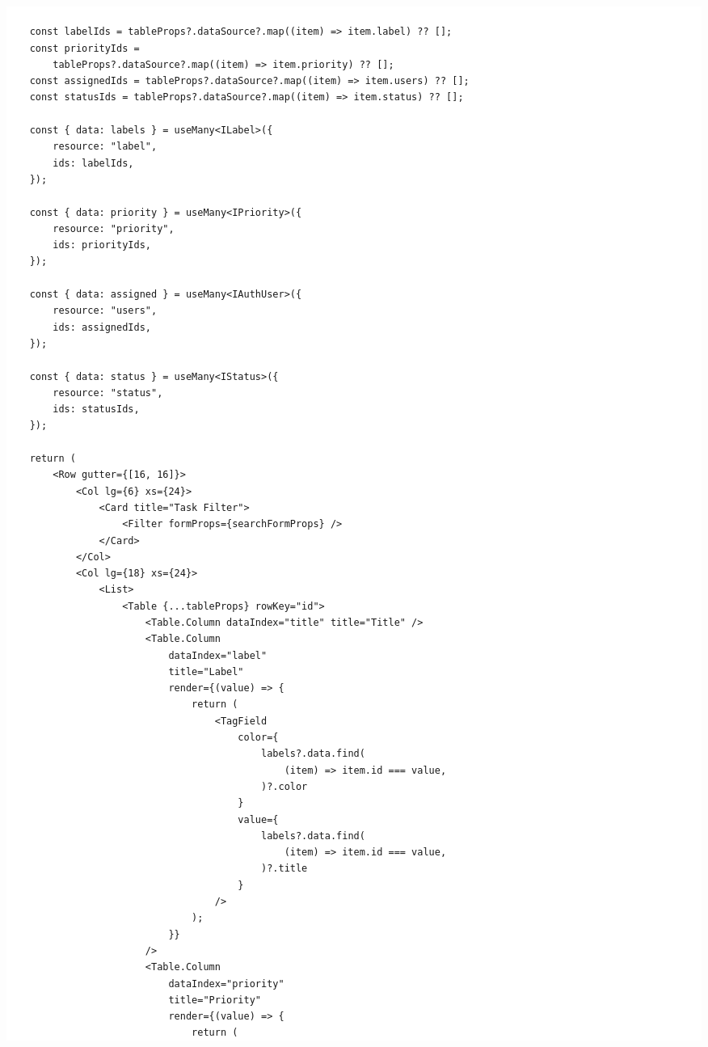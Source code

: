 ```tsx title="src/pages/task/list.tsx"

    const labelIds = tableProps?.dataSource?.map((item) => item.label) ?? [];
    const priorityIds =
        tableProps?.dataSource?.map((item) => item.priority) ?? [];
    const assignedIds = tableProps?.dataSource?.map((item) => item.users) ?? [];
    const statusIds = tableProps?.dataSource?.map((item) => item.status) ?? [];

    const { data: labels } = useMany<ILabel>({
        resource: "label",
        ids: labelIds,
    });

    const { data: priority } = useMany<IPriority>({
        resource: "priority",
        ids: priorityIds,
    });

    const { data: assigned } = useMany<IAuthUser>({
        resource: "users",
        ids: assignedIds,
    });

    const { data: status } = useMany<IStatus>({
        resource: "status",
        ids: statusIds,
    });

    return (
        <Row gutter={[16, 16]}>
            <Col lg={6} xs={24}>
                <Card title="Task Filter">
                    <Filter formProps={searchFormProps} />
                </Card>
            </Col>
            <Col lg={18} xs={24}>
                <List>
                    <Table {...tableProps} rowKey="id">
                        <Table.Column dataIndex="title" title="Title" />
                        <Table.Column
                            dataIndex="label"
                            title="Label"
                            render={(value) => {
                                return (
                                    <TagField
                                        color={
                                            labels?.data.find(
                                                (item) => item.id === value,
                                            )?.color
                                        }
                                        value={
                                            labels?.data.find(
                                                (item) => item.id === value,
                                            )?.title
                                        }
                                    />
                                );
                            }}
                        />
                        <Table.Column
                            dataIndex="priority"
                            title="Priority"
                            render={(value) => {
                                return (
```